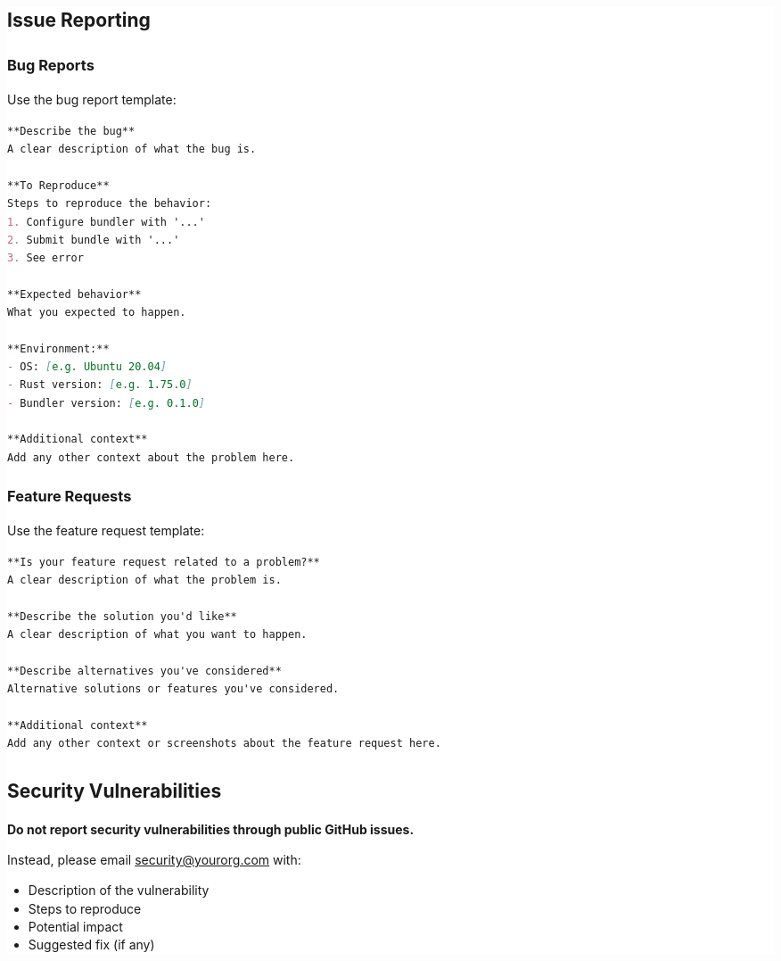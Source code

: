 ## Issue Reporting

### Bug Reports

Use the bug report template:

```markdown
**Describe the bug**
A clear description of what the bug is.

**To Reproduce**
Steps to reproduce the behavior:
1. Configure bundler with '...'
2. Submit bundle with '...'
3. See error

**Expected behavior**
What you expected to happen.

**Environment:**
- OS: [e.g. Ubuntu 20.04]
- Rust version: [e.g. 1.75.0]
- Bundler version: [e.g. 0.1.0]

**Additional context**
Add any other context about the problem here.
```

### Feature Requests

Use the feature request template:

```markdown
**Is your feature request related to a problem?**
A clear description of what the problem is.

**Describe the solution you'd like**
A clear description of what you want to happen.

**Describe alternatives you've considered**
Alternative solutions or features you've considered.

**Additional context**
Add any other context or screenshots about the feature request here.
```

## Security Vulnerabilities

**Do not report security vulnerabilities through public GitHub issues.**

Instead, please email security@yourorg.com with:
- Description of the vulnerability
- Steps to reproduce
- Potential impact
- Suggested fix (if any)

